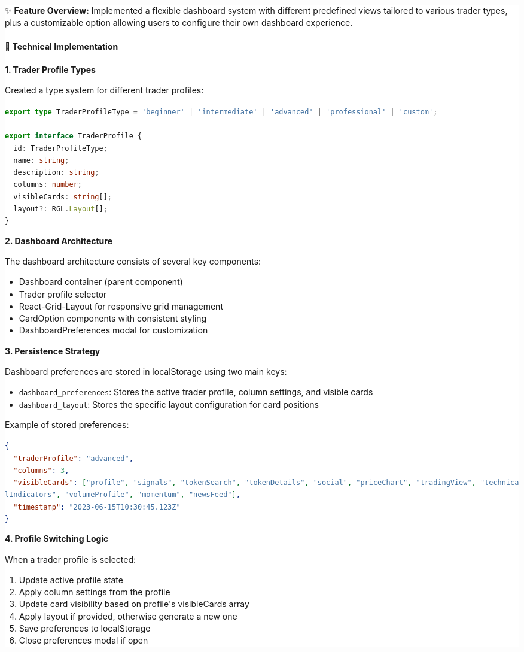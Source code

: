 ✨ **Feature Overview:**
Implemented a flexible dashboard system with different predefined views tailored to various trader types, plus a customizable option allowing users to configure their own dashboard experience.

#### 🔧 Technical Implementation

**1. Trader Profile Types**

Created a type system for different trader profiles:
```typescript
export type TraderProfileType = 'beginner' | 'intermediate' | 'advanced' | 'professional' | 'custom';

export interface TraderProfile {
  id: TraderProfileType;
  name: string;
  description: string;
  columns: number;
  visibleCards: string[];
  layout?: RGL.Layout[];
}
```

**2. Dashboard Architecture**

The dashboard architecture consists of several key components:
- Dashboard container (parent component)
- Trader profile selector
- React-Grid-Layout for responsive grid management
- CardOption components with consistent styling
- DashboardPreferences modal for customization

**3. Persistence Strategy**

Dashboard preferences are stored in localStorage using two main keys:
- `dashboard_preferences`: Stores the active trader profile, column settings, and visible cards
- `dashboard_layout`: Stores the specific layout configuration for card positions

Example of stored preferences:
```json
{
  "traderProfile": "advanced",
  "columns": 3,
  "visibleCards": ["profile", "signals", "tokenSearch", "tokenDetails", "social", "priceChart", "tradingView", "technicalIndicators", "volumeProfile", "momentum", "newsFeed"],
  "timestamp": "2023-06-15T10:30:45.123Z"
}
```

**4. Profile Switching Logic**

When a trader profile is selected:
1. Update active profile state
2. Apply column settings from the profile
3. Update card visibility based on profile's visibleCards array
4. Apply layout if provided, otherwise generate a new one
5. Save preferences to localStorage
6. Close preferences modal if open
